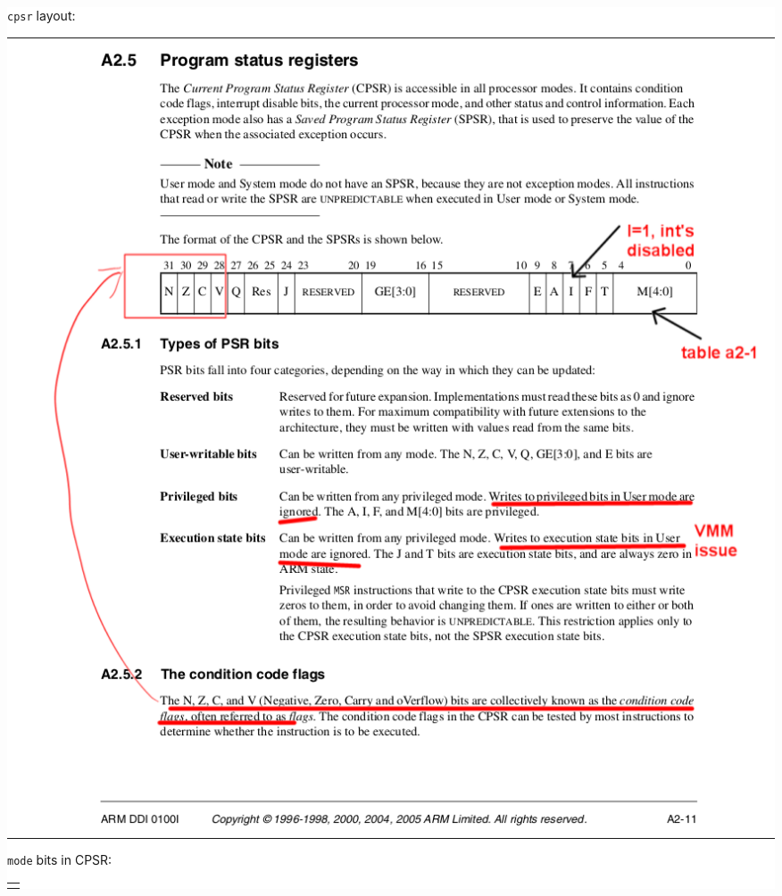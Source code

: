 `cpsr` layout:
<table><tr><td>
  <img src="images/cpsr-layout.png"/>
</td></tr></table>

`mode` bits in CPSR:
<table><tr><td>